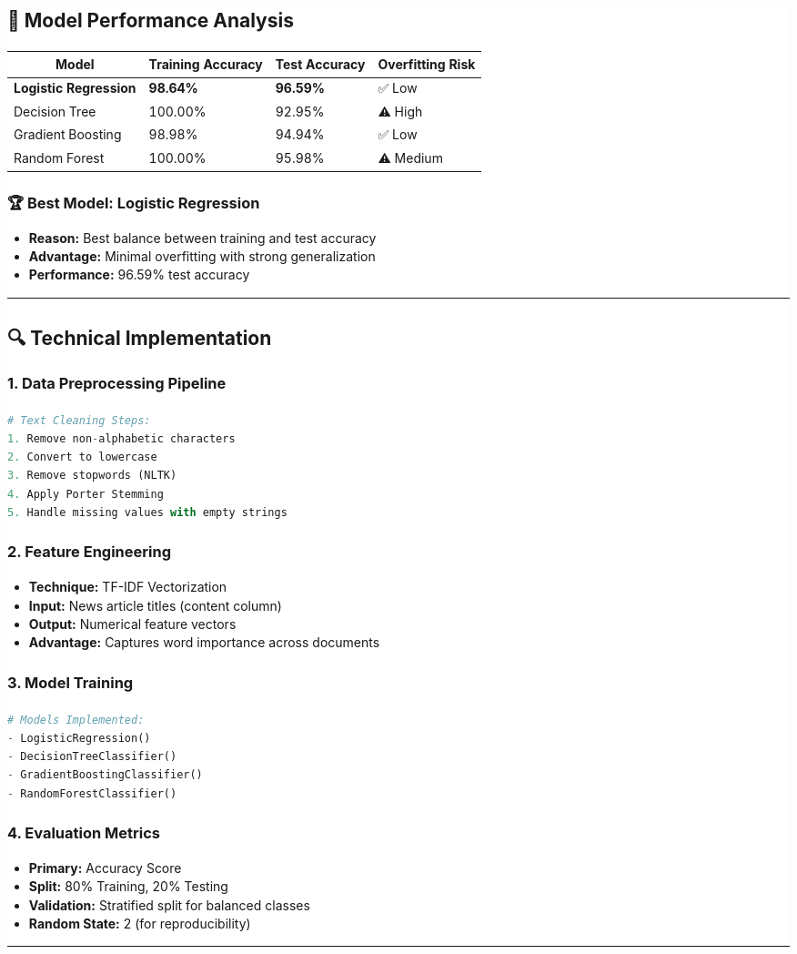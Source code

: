 
## 🧪 Model Performance Analysis

| Model | Training Accuracy | Test Accuracy | Overfitting Risk |
|-------|------------------|---------------|------------------|
| **Logistic Regression** | **98.64%** | **96.59%** | ✅ Low |
| Decision Tree | 100.00% | 92.95% | ⚠️ High |
| Gradient Boosting | 98.98% | 94.94% | ✅ Low |
| Random Forest | 100.00% | 95.98% | ⚠️ Medium |

### 🏆 Best Model: Logistic Regression
- **Reason:** Best balance between training and test accuracy
- **Advantage:** Minimal overfitting with strong generalization
- **Performance:** 96.59% test accuracy

---

## 🔍 Technical Implementation

### 1. Data Preprocessing Pipeline
```python
# Text Cleaning Steps:
1. Remove non-alphabetic characters
2. Convert to lowercase
3. Remove stopwords (NLTK)
4. Apply Porter Stemming
5. Handle missing values with empty strings
```

### 2. Feature Engineering
- **Technique:** TF-IDF Vectorization
- **Input:** News article titles (content column)
- **Output:** Numerical feature vectors
- **Advantage:** Captures word importance across documents

### 3. Model Training
```python
# Models Implemented:
- LogisticRegression()
- DecisionTreeClassifier()
- GradientBoostingClassifier()
- RandomForestClassifier()
```

### 4. Evaluation Metrics
- **Primary:** Accuracy Score
- **Split:** 80% Training, 20% Testing
- **Validation:** Stratified split for balanced classes
- **Random State:** 2 (for reproducibility)

---